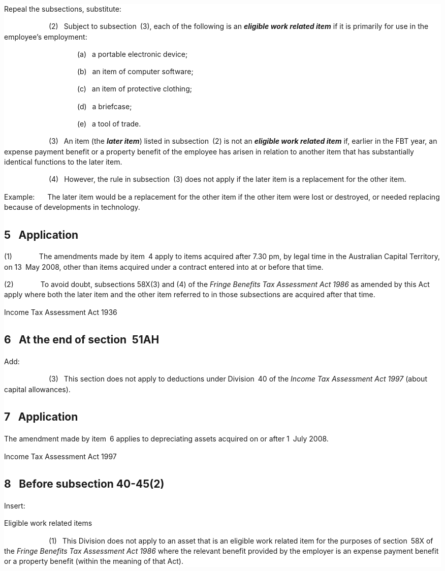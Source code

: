 Repeal the subsections, substitute:

             (2)  Subject to subsection (3), each of the following is an **_eligible work related item_** if it is primarily for use in the employee’s employment:

                     (a)  a portable electronic device;

                     (b)  an item of computer software;

                     (c)  an item of protective clothing;

                     (d)  a briefcase;

                     (e)  a tool of trade.

             (3)  An item (the **_later item_**) listed in subsection (2) is not an **_eligible work related item_** if, earlier in the FBT year, an expense payment benefit or a property benefit of the employee has arisen in relation to another item that has substantially identical functions to the later item.

             (4)  However, the rule in subsection (3) does not apply if the later item is a replacement for the other item.

Example:    The later item would be a replacement for the other item if the other item were lost or destroyed, or needed replacing because of developments in technology.

## 5  Application

(1)        The amendments made by item 4 apply to items acquired after 7.30 pm, by legal time in the Australian Capital Territory, on 13 May 2008, other than items acquired under a contract entered into at or before that time.

(2)        To avoid doubt, subsections 58X(3) and (4) of the _Fringe Benefits Tax Assessment Act 1986_ as amended by this Act apply where both the later item and the other item referred to in those subsections are acquired after that time.

<h9 class="ActHead9">Income Tax Assessment Act 1936</h9>

## 6  At the end of section 51AH

Add:

             (3)  This section does not apply to deductions under Division 40 of the _Income Tax Assessment Act 1997_ (about capital allowances).

## 7  Application

The amendment made by item 6 applies to depreciating assets acquired on or after 1 July 2008.

<h9 class="ActHead9">Income Tax Assessment Act 1997</h9>

## 8  Before subsection 40-45(2)

Insert:

Eligible work related items

             (1)  This Division does not apply to an asset that is an eligible work related item for the purposes of section 58X of the _Fringe Benefits Tax Assessment Act 1986_ where the relevant benefit provided by the employer is an expense payment benefit or a property benefit (within the meaning of that Act).
